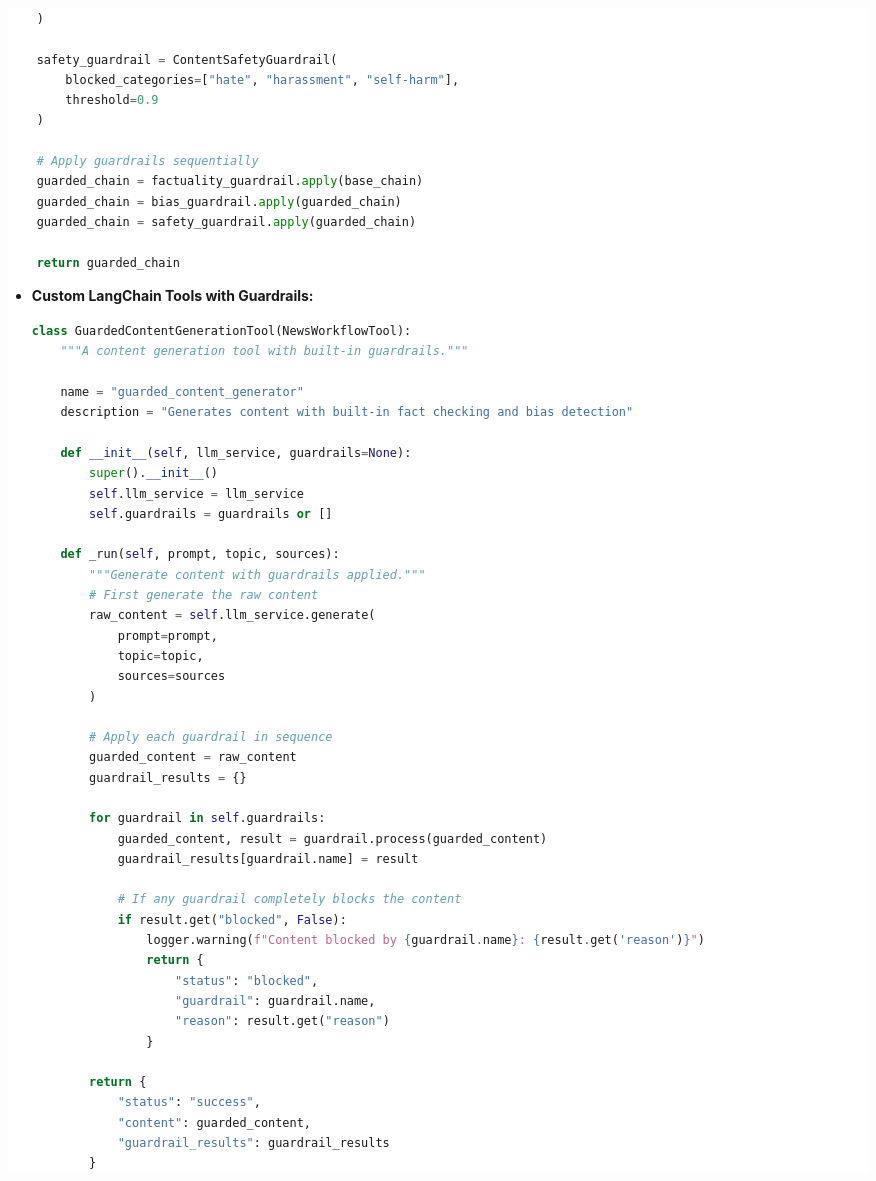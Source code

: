   ```python
      )
      
      safety_guardrail = ContentSafetyGuardrail(
          blocked_categories=["hate", "harassment", "self-harm"],
          threshold=0.9
      )
      
      # Apply guardrails sequentially
      guarded_chain = factuality_guardrail.apply(base_chain)
      guarded_chain = bias_guardrail.apply(guarded_chain)
      guarded_chain = safety_guardrail.apply(guarded_chain)
      
      return guarded_chain
  ```

* **Custom LangChain Tools with Guardrails:**
  ```python
  class GuardedContentGenerationTool(NewsWorkflowTool):
      """A content generation tool with built-in guardrails."""
      
      name = "guarded_content_generator"
      description = "Generates content with built-in fact checking and bias detection"
      
      def __init__(self, llm_service, guardrails=None):
          super().__init__()
          self.llm_service = llm_service
          self.guardrails = guardrails or []
      
      def _run(self, prompt, topic, sources):
          """Generate content with guardrails applied."""
          # First generate the raw content
          raw_content = self.llm_service.generate(
              prompt=prompt,
              topic=topic,
              sources=sources
          )
          
          # Apply each guardrail in sequence
          guarded_content = raw_content
          guardrail_results = {}
          
          for guardrail in self.guardrails:
              guarded_content, result = guardrail.process(guarded_content)
              guardrail_results[guardrail.name] = result
              
              # If any guardrail completely blocks the content
              if result.get("blocked", False):
                  logger.warning(f"Content blocked by {guardrail.name}: {result.get('reason')}")
                  return {
                      "status": "blocked",
                      "guardrail": guardrail.name,
                      "reason": result.get("reason")
                  }
          
          return {
              "status": "success",
              "content": guarded_content,
              "guardrail_results": guardrail_results
          }
  ```

